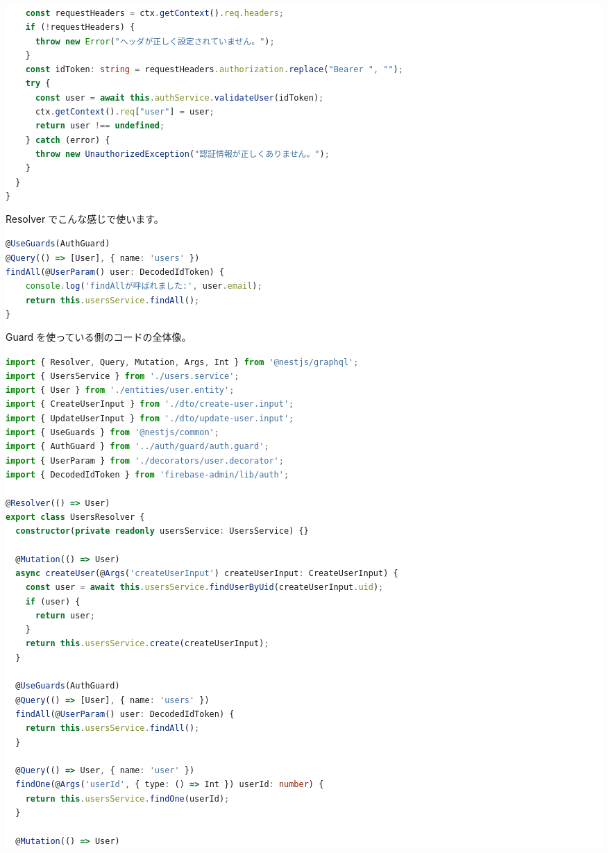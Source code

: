 ```ts:src/auth/guard/auth.guard.ts
    const requestHeaders = ctx.getContext().req.headers;
    if (!requestHeaders) {
      throw new Error("ヘッダが正しく設定されていません。");
    }
    const idToken: string = requestHeaders.authorization.replace("Bearer ", "");
    try {
      const user = await this.authService.validateUser(idToken);
      ctx.getContext().req["user"] = user;
      return user !== undefined;
    } catch (error) {
      throw new UnauthorizedException("認証情報が正しくありません。");
    }
  }
}
```

Resolver でこんな感じで使います。

```ts
@UseGuards(AuthGuard)
@Query(() => [User], { name: 'users' })
findAll(@UserParam() user: DecodedIdToken) {
    console.log('findAllが呼ばれました:', user.email);
    return this.usersService.findAll();
}
```

Guard を使っている側のコードの全体像。

```ts:src/users/users.resolver.ts
import { Resolver, Query, Mutation, Args, Int } from '@nestjs/graphql';
import { UsersService } from './users.service';
import { User } from './entities/user.entity';
import { CreateUserInput } from './dto/create-user.input';
import { UpdateUserInput } from './dto/update-user.input';
import { UseGuards } from '@nestjs/common';
import { AuthGuard } from '../auth/guard/auth.guard';
import { UserParam } from './decorators/user.decorator';
import { DecodedIdToken } from 'firebase-admin/lib/auth';

@Resolver(() => User)
export class UsersResolver {
  constructor(private readonly usersService: UsersService) {}

  @Mutation(() => User)
  async createUser(@Args('createUserInput') createUserInput: CreateUserInput) {
    const user = await this.usersService.findUserByUid(createUserInput.uid);
    if (user) {
      return user;
    }
    return this.usersService.create(createUserInput);
  }

  @UseGuards(AuthGuard)
  @Query(() => [User], { name: 'users' })
  findAll(@UserParam() user: DecodedIdToken) {
    return this.usersService.findAll();
  }

  @Query(() => User, { name: 'user' })
  findOne(@Args('userId', { type: () => Int }) userId: number) {
    return this.usersService.findOne(userId);
  }

  @Mutation(() => User)
```